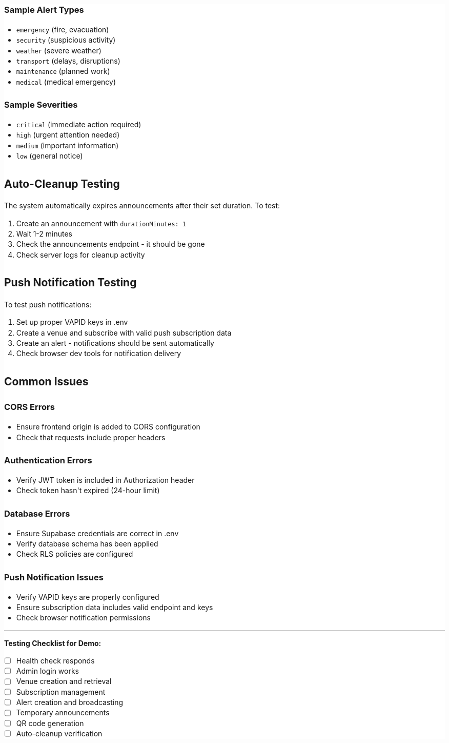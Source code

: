 ### Sample Alert Types
- `emergency` (fire, evacuation)
- `security` (suspicious activity)
- `weather` (severe weather)
- `transport` (delays, disruptions)
- `maintenance` (planned work)
- `medical` (medical emergency)

### Sample Severities
- `critical` (immediate action required)
- `high` (urgent attention needed)
- `medium` (important information)
- `low` (general notice)

## Auto-Cleanup Testing

The system automatically expires announcements after their set duration. To test:

1. Create an announcement with `durationMinutes: 1`
2. Wait 1-2 minutes
3. Check the announcements endpoint - it should be gone
4. Check server logs for cleanup activity

## Push Notification Testing

To test push notifications:
1. Set up proper VAPID keys in .env
2. Create a venue and subscribe with valid push subscription data
3. Create an alert - notifications should be sent automatically
4. Check browser dev tools for notification delivery

## Common Issues

### CORS Errors
- Ensure frontend origin is added to CORS configuration
- Check that requests include proper headers

### Authentication Errors
- Verify JWT token is included in Authorization header
- Check token hasn't expired (24-hour limit)

### Database Errors
- Ensure Supabase credentials are correct in .env
- Verify database schema has been applied
- Check RLS policies are configured

### Push Notification Issues
- Verify VAPID keys are properly configured
- Ensure subscription data includes valid endpoint and keys
- Check browser notification permissions

---

**Testing Checklist for Demo:**
- [ ] Health check responds
- [ ] Admin login works
- [ ] Venue creation and retrieval
- [ ] Subscription management
- [ ] Alert creation and broadcasting
- [ ] Temporary announcements
- [ ] QR code generation
- [ ] Auto-cleanup verification
